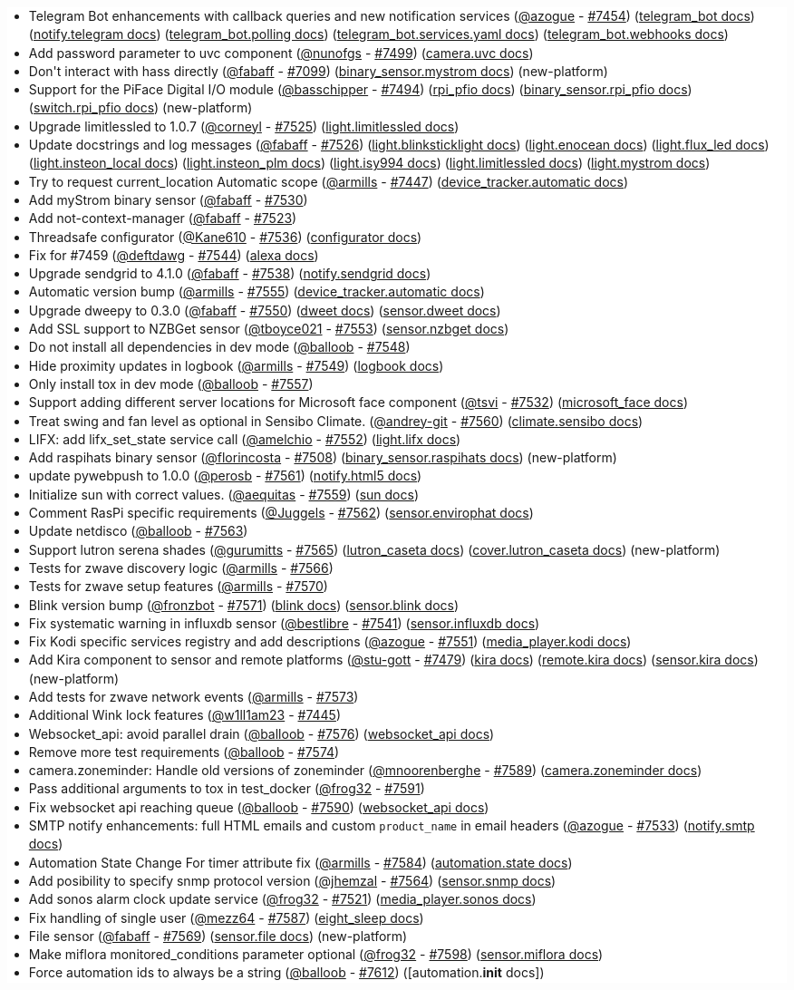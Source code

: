 - Telegram Bot enhancements with callback queries and new notification services ([@azogue] - [#7454]) ([telegram_bot docs]) ([notify.telegram docs]) ([telegram_bot.polling docs]) ([telegram_bot.services.yaml docs]) ([telegram_bot.webhooks docs])
- Add password parameter to uvc component ([@nunofgs] - [#7499]) ([camera.uvc docs])
- Don't interact with hass directly ([@fabaff] - [#7099]) ([binary_sensor.mystrom docs]) (new-platform)
- Support for the PiFace Digital I/O module ([@basschipper] - [#7494]) ([rpi_pfio docs]) ([binary_sensor.rpi_pfio docs]) ([switch.rpi_pfio docs]) (new-platform)
- Upgrade limitlessled to 1.0.7 ([@corneyl] - [#7525]) ([light.limitlessled docs])
- Update docstrings and log messages ([@fabaff] - [#7526]) ([light.blinksticklight docs]) ([light.enocean docs]) ([light.flux_led docs]) ([light.insteon_local docs]) ([light.insteon_plm docs]) ([light.isy994 docs]) ([light.limitlessled docs]) ([light.mystrom docs])
- Try to request current_location Automatic scope ([@armills] - [#7447]) ([device_tracker.automatic docs])
- Add myStrom binary sensor ([@fabaff] - [#7530])
- Add not-context-manager ([@fabaff] - [#7523])
- Threadsafe configurator ([@Kane610] - [#7536]) ([configurator docs])
- Fix for #7459 ([@deftdawg] - [#7544]) ([alexa docs])
- Upgrade sendgrid to 4.1.0 ([@fabaff] - [#7538]) ([notify.sendgrid docs])
- Automatic version bump ([@armills] - [#7555]) ([device_tracker.automatic docs])
- Upgrade dweepy to 0.3.0 ([@fabaff] - [#7550]) ([dweet docs]) ([sensor.dweet docs])
- Add SSL support to NZBGet sensor ([@tboyce021] - [#7553]) ([sensor.nzbget docs])
- Do not install all dependencies in dev mode ([@balloob] - [#7548])
- Hide proximity updates in logbook ([@armills] - [#7549]) ([logbook docs])
- Only install tox in dev mode ([@balloob] - [#7557])
- Support adding different server locations for Microsoft face component ([@tsvi] - [#7532]) ([microsoft_face docs])
- Treat swing and fan level as optional in Sensibo Climate. ([@andrey-git] - [#7560]) ([climate.sensibo docs])
- LIFX: add lifx_set_state service call ([@amelchio] - [#7552]) ([light.lifx docs])
- Add raspihats binary sensor ([@florincosta] - [#7508]) ([binary_sensor.raspihats docs]) (new-platform)
- update pywebpush to 1.0.0 ([@perosb] - [#7561]) ([notify.html5 docs])
- Initialize sun with correct values. ([@aequitas] - [#7559]) ([sun docs])
- Comment RasPi specific requirements ([@Juggels] - [#7562]) ([sensor.envirophat docs])
- Update netdisco ([@balloob] - [#7563])
- Support lutron serena shades ([@gurumitts] - [#7565]) ([lutron_caseta docs]) ([cover.lutron_caseta docs]) (new-platform)
- Tests for zwave discovery logic ([@armills] - [#7566])
- Tests for zwave setup features ([@armills] - [#7570])
- Blink version bump ([@fronzbot] - [#7571]) ([blink docs]) ([sensor.blink docs])
- Fix systematic warning in influxdb sensor ([@bestlibre] - [#7541]) ([sensor.influxdb docs])
- Fix Kodi specific services registry and add descriptions ([@azogue] - [#7551]) ([media_player.kodi docs])
- Add Kira component to sensor and remote platforms ([@stu-gott] - [#7479]) ([kira docs]) ([remote.kira docs]) ([sensor.kira docs]) (new-platform)
- Add tests for zwave network events ([@armills] - [#7573])
- Additional Wink lock features ([@w1ll1am23] - [#7445])
- Websocket_api: avoid parallel drain ([@balloob] - [#7576]) ([websocket_api docs])
- Remove more test requirements ([@balloob] - [#7574])
- camera.zoneminder: Handle old versions of zoneminder ([@mnoorenberghe] - [#7589]) ([camera.zoneminder docs])
- Pass additional arguments to tox in test_docker ([@frog32] - [#7591])
- Fix websocket api reaching queue ([@balloob] - [#7590]) ([websocket_api docs])
- SMTP notify enhancements: full HTML emails and custom `product_name` in email headers ([@azogue] - [#7533]) ([notify.smtp docs])
- Automation State Change For timer attribute fix ([@armills] - [#7584]) ([automation.state docs])
- Add posibility to specify snmp protocol version ([@jhemzal] - [#7564]) ([sensor.snmp docs])
- Add sonos alarm clock update service ([@frog32] - [#7521]) ([media_player.sonos docs])
- Fix handling of single user ([@mezz64] - [#7587]) ([eight_sleep docs])
- File sensor ([@fabaff] - [#7569]) ([sensor.file docs]) (new-platform)
- Make miflora monitored_conditions parameter optional ([@frog32] - [#7598]) ([sensor.miflora docs])
- Force automation ids to always be a string ([@balloob] - [#7612]) ([automation.__init__ docs])

[hass.io]: https://community.home-assistant.io/t/introducing-hass-io/17296
[hass.io-install]: /hassio/installation/
[#6844]: https://github.com/home-assistant/home-assistant/pull/6844
[#7062]: https://github.com/home-assistant/home-assistant/pull/7062
[#7099]: https://github.com/home-assistant/home-assistant/pull/7099
[#7158]: https://github.com/home-assistant/home-assistant/pull/7158
[#7295]: https://github.com/home-assistant/home-assistant/pull/7295
[#7381]: https://github.com/home-assistant/home-assistant/pull/7381
[#7392]: https://github.com/home-assistant/home-assistant/pull/7392
[#7415]: https://github.com/home-assistant/home-assistant/pull/7415
[#7438]: https://github.com/home-assistant/home-assistant/pull/7438
[#7445]: https://github.com/home-assistant/home-assistant/pull/7445
[#7447]: https://github.com/home-assistant/home-assistant/pull/7447
[#7449]: https://github.com/home-assistant/home-assistant/pull/7449
[#7451]: https://github.com/home-assistant/home-assistant/pull/7451
[#7452]: https://github.com/home-assistant/home-assistant/pull/7452
[#7454]: https://github.com/home-assistant/home-assistant/pull/7454
[#7456]: https://github.com/home-assistant/home-assistant/pull/7456
[#7468]: https://github.com/home-assistant/home-assistant/pull/7468
[#7469]: https://github.com/home-assistant/home-assistant/pull/7469
[#7471]: https://github.com/home-assistant/home-assistant/pull/7471
[#7472]: https://github.com/home-assistant/home-assistant/pull/7472
[#7474]: https://github.com/home-assistant/home-assistant/pull/7474
[#7476]: https://github.com/home-assistant/home-assistant/pull/7476
[#7479]: https://github.com/home-assistant/home-assistant/pull/7479
[#7485]: https://github.com/home-assistant/home-assistant/pull/7485
[#7488]: https://github.com/home-assistant/home-assistant/pull/7488
[#7490]: https://github.com/home-assistant/home-assistant/pull/7490
[#7491]: https://github.com/home-assistant/home-assistant/pull/7491
[#7492]: https://github.com/home-assistant/home-assistant/pull/7492
[#7494]: https://github.com/home-assistant/home-assistant/pull/7494
[#7495]: https://github.com/home-assistant/home-assistant/pull/7495
[#7497]: https://github.com/home-assistant/home-assistant/pull/7497
[#7499]: https://github.com/home-assistant/home-assistant/pull/7499
[#7502]: https://github.com/home-assistant/home-assistant/pull/7502
[#7503]: https://github.com/home-assistant/home-assistant/pull/7503
[#7505]: https://github.com/home-assistant/home-assistant/pull/7505
[#7506]: https://github.com/home-assistant/home-assistant/pull/7506
[#7508]: https://github.com/home-assistant/home-assistant/pull/7508
[#7509]: https://github.com/home-assistant/home-assistant/pull/7509
[#7514]: https://github.com/home-assistant/home-assistant/pull/7514
[#7520]: https://github.com/home-assistant/home-assistant/pull/7520
[#7521]: https://github.com/home-assistant/home-assistant/pull/7521
[#7523]: https://github.com/home-assistant/home-assistant/pull/7523
[#7525]: https://github.com/home-assistant/home-assistant/pull/7525
[#7526]: https://github.com/home-assistant/home-assistant/pull/7526
[#7530]: https://github.com/home-assistant/home-assistant/pull/7530
[#7532]: https://github.com/home-assistant/home-assistant/pull/7532
[#7533]: https://github.com/home-assistant/home-assistant/pull/7533
[#7536]: https://github.com/home-assistant/home-assistant/pull/7536
[#7538]: https://github.com/home-assistant/home-assistant/pull/7538
[#7541]: https://github.com/home-assistant/home-assistant/pull/7541
[#7544]: https://github.com/home-assistant/home-assistant/pull/7544
[#7548]: https://github.com/home-assistant/home-assistant/pull/7548
[#7549]: https://github.com/home-assistant/home-assistant/pull/7549
[#7550]: https://github.com/home-assistant/home-assistant/pull/7550
[#7551]: https://github.com/home-assistant/home-assistant/pull/7551
[#7552]: https://github.com/home-assistant/home-assistant/pull/7552
[#7553]: https://github.com/home-assistant/home-assistant/pull/7553
[#7555]: https://github.com/home-assistant/home-assistant/pull/7555
[#7557]: https://github.com/home-assistant/home-assistant/pull/7557
[#7559]: https://github.com/home-assistant/home-assistant/pull/7559
[#7560]: https://github.com/home-assistant/home-assistant/pull/7560
[#7561]: https://github.com/home-assistant/home-assistant/pull/7561
[#7562]: https://github.com/home-assistant/home-assistant/pull/7562
[#7563]: https://github.com/home-assistant/home-assistant/pull/7563
[#7564]: https://github.com/home-assistant/home-assistant/pull/7564
[#7565]: https://github.com/home-assistant/home-assistant/pull/7565
[#7566]: https://github.com/home-assistant/home-assistant/pull/7566
[#7569]: https://github.com/home-assistant/home-assistant/pull/7569
[#7570]: https://github.com/home-assistant/home-assistant/pull/7570
[#7571]: https://github.com/home-assistant/home-assistant/pull/7571
[#7573]: https://github.com/home-assistant/home-assistant/pull/7573
[#7574]: https://github.com/home-assistant/home-assistant/pull/7574
[#7576]: https://github.com/home-assistant/home-assistant/pull/7576
[#7581]: https://github.com/home-assistant/home-assistant/pull/7581
[#7584]: https://github.com/home-assistant/home-assistant/pull/7584
[#7587]: https://github.com/home-assistant/home-assistant/pull/7587
[#7589]: https://github.com/home-assistant/home-assistant/pull/7589
[#7590]: https://github.com/home-assistant/home-assistant/pull/7590
[#7591]: https://github.com/home-assistant/home-assistant/pull/7591
[#7593]: https://github.com/home-assistant/home-assistant/pull/7593
[#7596]: https://github.com/home-assistant/home-assistant/pull/7596
[#7598]: https://github.com/home-assistant/home-assistant/pull/7598
[#7603]: https://github.com/home-assistant/home-assistant/pull/7603
[#7612]: https://github.com/home-assistant/home-assistant/pull/7612
[#7613]: https://github.com/home-assistant/home-assistant/pull/7613
[#7615]: https://github.com/home-assistant/home-assistant/pull/7615
[#7621]: https://github.com/home-assistant/home-assistant/pull/7621
[#7622]: https://github.com/home-assistant/home-assistant/pull/7622
[#7623]: https://github.com/home-assistant/home-assistant/pull/7623
[#7624]: https://github.com/home-assistant/home-assistant/pull/7624
[#7626]: https://github.com/home-assistant/home-assistant/pull/7626
[#7629]: https://github.com/home-assistant/home-assistant/pull/7629
[#7630]: https://github.com/home-assistant/home-assistant/pull/7630
[#7632]: https://github.com/home-assistant/home-assistant/pull/7632
[#7638]: https://github.com/home-assistant/home-assistant/pull/7638
[#7640]: https://github.com/home-assistant/home-assistant/pull/7640
[#7647]: https://github.com/home-assistant/home-assistant/pull/7647
[@JshWright]: https://github.com/JshWright
[@Juggels]: https://github.com/Juggels
[@Kane610]: https://github.com/Kane610
[@MartinHjelmare]: https://github.com/MartinHjelmare
[@abmantis]: https://github.com/abmantis
[@aequitas]: https://github.com/aequitas
[@amelchio]: https://github.com/amelchio
[@andersonshatch]: https://github.com/andersonshatch
[@andrey-git]: https://github.com/andrey-git
[@armills]: https://github.com/armills
[@azogue]: https://github.com/azogue
[@balloob]: https://github.com/balloob
[@basschipper]: https://github.com/basschipper
[@bestlibre]: https://github.com/bestlibre
[@cnrd]: https://github.com/cnrd
[@commento]: https://github.com/commento
[@corneyl]: https://github.com/corneyl
[@cribbstechnologies]: https://github.com/cribbstechnologies
[@danielhiversen]: https://github.com/danielhiversen
[@danielperna84]: https://github.com/danielperna84
[@fabaff]: https://github.com/fabaff
[@finish06]: https://github.com/finish06
[@florincosta]: https://github.com/florincosta
[@frog32]: https://github.com/frog32
[@fronzbot]: https://github.com/fronzbot
[@gurumitts]: https://github.com/gurumitts
[@imrehg]: https://github.com/imrehg
[@jhemzal]: https://github.com/jhemzal
[@jminardi]: https://github.com/jminardi
[@deftdawg]: https://github.com/deftdawg
[@mezz64]: https://github.com/mezz64
[@mnoorenberghe]: https://github.com/mnoorenberghe
[@nunofgs]: https://github.com/nunofgs
[@olekenneth]: https://github.com/olekenneth
[@pavoni]: https://github.com/pavoni
[@perosb]: https://github.com/perosb
[@pezinek]: https://github.com/pezinek
[@pschmitt]: https://github.com/pschmitt
[@robbiet480]: https://github.com/robbiet480
[@scarface-4711]: https://github.com/scarface-4711
[@stu-gott]: https://github.com/stu-gott
[@tboyce021]: https://github.com/tboyce021
[@tsvi]: https://github.com/tsvi
[@turbokongen]: https://github.com/turbokongen
[@w1ll1am23]: https://github.com/w1ll1am23
[alexa docs]: /components/alexa/
[axis docs]: /components/axis/
[config.automation docs]: /docs/automation/editor/
[automation.event docs]: /docs/configuration/events/
[automation.state docs]: /docs/configuration/state_object/
[binary_sensor.mystrom docs]: /components/binary_sensor.mystrom/
[binary_sensor.raspihats docs]: /components/binary_sensor.raspihats/
[binary_sensor.rpi_pfio docs]: /components/binary_sensor.rpi_pfio/
[blink docs]: /components/blink/
[camera.__init__ docs]: /components/camera.__init__/
[camera.uvc docs]: /components/camera.uvc/
[camera.zoneminder docs]: /components/camera.zoneminder/
[climate.sensibo docs]: /components/climate.sensibo/
[config.__init__ docs]: /components/config.__init__/
[configurator docs]: /components/configurator/
[cover.lutron_caseta docs]: /components/cover.lutron_caseta/
[datadog docs]: /components/datadog/
[device_tracker.automatic docs]: /components/device_tracker.automatic/
[device_tracker.linksys_ap docs]: /components/device_tracker.linksys_ap/
[device_tracker.unifi docs]: /components/device_tracker.unifi/
[dweet docs]: /components/dweet/
[eight_sleep docs]: /components/eight_sleep/
[homematic docs]: /components/homematic/
[image_processing.__init__ docs]: /components/image_processing.__init__/
[image_processing.demo docs]: /components/image_processing.demo/
[image_processing.dlib_face_detect docs]: /components/image_processing.dlib_face_detect/
[image_processing.dlib_face_identify docs]: /components/image_processing.dlib_face_identify/
[image_processing.microsoft_face_detect docs]: /components/image_processing.microsoft_face_detect/
[image_processing.microsoft_face_identify docs]: /components/image_processing.microsoft_face_identify/
[image_processing.openalpr_cloud docs]: /components/image_processing.openalpr_cloud/
[image_processing.openalpr_local docs]: /components/image_processing.openalpr_local/
[image_processing.opencv docs]: /components/image_processing.opencv/
[image_processing.seven_segments docs]: /components/image_processing.seven_segments/
[kira docs]: /components/kira/
[light.__init__ docs]: /components/light.__init__/
[light.blinksticklight docs]: /components/light.blinksticklight/
[light.enocean docs]: /components/light.enocean/
[light.flux_led docs]: /components/light.flux_led/
[light.insteon_local docs]: /components/insteon/
[light.insteon_plm docs]: /components/insteon/
[light.isy994 docs]: /components/light.isy994/
[light.lifx docs]: /components/light.lifx/
[light.limitlessled docs]: /components/light.limitlessled/
[light.mystrom docs]: /components/light.mystrom/
[light.osramlightify docs]: /components/light.osramlightify/
[light.tradfri docs]: /components/light.tradfri/
[logbook docs]: /components/logbook/
[lutron_caseta docs]: /components/lutron_caseta/
[media_player.denonavr docs]: /components/media_player.denonavr/
[media_player.kodi docs]: /components/media_player.kodi/
[media_player.onkyo docs]: /components/media_player.onkyo/
[media_player.roku docs]: /components/media_player.roku/
[media_player.sonos docs]: /components/media_player.sonos/
[media_player.spotify docs]: /components/media_player.spotify/
[microsoft_face docs]: /components/microsoft_face/
[notify.html5 docs]: /components/notify.html5/
[notify.sendgrid docs]: /components/notify.sendgrid/
[notify.smtp docs]: /components/notify.smtp/
[notify.telegram docs]: /components/notify.telegram/
[plant docs]: /components/plant/
[raspihats docs]: /components/raspihats/
[remote.kira docs]: /components/remote.kira/
[rflink docs]: /components/rflink/
[rpi_pfio docs]: /components/rpi_pfio/
[sensor.blink docs]: /components/sensor.blink/
[sensor.dweet docs]: /components/sensor.dweet/
[sensor.envirophat docs]: /components/sensor.envirophat/
[sensor.file docs]: /components/sensor.file/
[sensor.influxdb docs]: /components/sensor.influxdb/
[sensor.kira docs]: /components/sensor.kira/
[sensor.miflora docs]: /components/sensor.miflora/
[sensor.modem_callerid docs]: /components/sensor.modem_callerid/
[sensor.nzbget docs]: /components/sensor.nzbget/
[sensor.scrape docs]: /components/sensor.scrape/
[sensor.snmp docs]: /components/sensor.snmp/
[sensor.wunderground docs]: /components/sensor.wunderground/
[sun docs]: /components/sun/
[switch.rpi_pfio docs]: /components/switch.rpi_pfio/
[telegram_bot docs]: /components/telegram_bot/
[telegram_bot.polling docs]: /components/telegram_bot.polling/
[telegram_bot.services.yaml docs]: /components/telegram_bot/#notification-services
[telegram_bot.webhooks docs]: /components/telegram_bot.webhooks/
[tradfri docs]: /components/tradfri/
[vera docs]: /components/vera/
[websocket_api docs]: /components/websocket_api/
[zwave docs]: /components/zwave/
[zwave.api docs]: /components/zwave.api/
[forum]: https://community.home-assistant.io/
[issue]: https://github.com/home-assistant/home-assistant/issues
[#7673]: https://github.com/home-assistant/home-assistant/pull/7673
[#7683]: https://github.com/home-assistant/home-assistant/pull/7683
[#7689]: https://github.com/home-assistant/home-assistant/pull/7689
[#7714]: https://github.com/home-assistant/home-assistant/pull/7714
[@cgtobi]: https://github.com/cgtobi
[@tobygray]: https://github.com/tobygray
[device_tracker.ubus docs]: /components/device_tracker.ubus/
[hassio docs]: /components/hassio/
[media_player.volumio docs]: /components/media_player.volumio/
[telegram_bot.__init__ docs]: /components/telegram_bot.__init__/
[discord]: https://discord.gg/c5DvZ4e